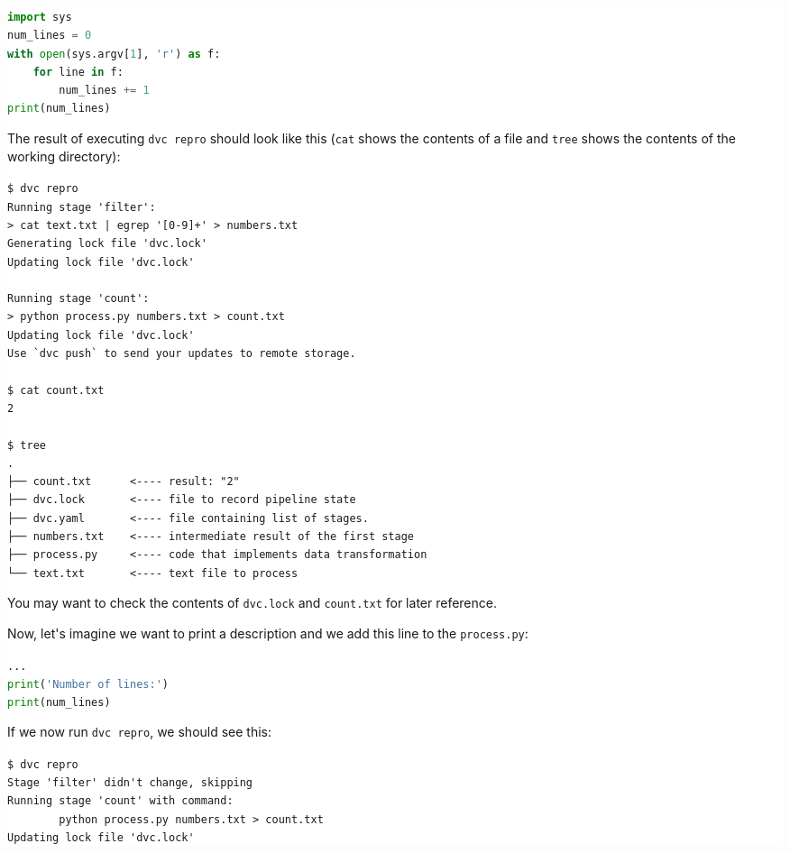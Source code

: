 ```python
import sys
num_lines = 0
with open(sys.argv[1], 'r') as f:
    for line in f:
        num_lines += 1
print(num_lines)
```

The result of executing `dvc repro` should look like this (`cat` shows the
contents of a file and `tree` shows the contents of the working directory):

```cli
$ dvc repro
Running stage 'filter':
> cat text.txt | egrep '[0-9]+' > numbers.txt
Generating lock file 'dvc.lock'
Updating lock file 'dvc.lock'

Running stage 'count':
> python process.py numbers.txt > count.txt
Updating lock file 'dvc.lock'
Use `dvc push` to send your updates to remote storage.

$ cat count.txt
2

$ tree
.
├── count.txt      <---- result: "2"
├── dvc.lock       <---- file to record pipeline state
├── dvc.yaml       <---- file containing list of stages.
├── numbers.txt    <---- intermediate result of the first stage
├── process.py     <---- code that implements data transformation
└── text.txt       <---- text file to process
```

You may want to check the contents of `dvc.lock` and `count.txt` for later
reference.

Now, let's imagine we want to print a description and we add this line to the
`process.py`:

```python
...
print('Number of lines:')
print(num_lines)
```

If we now run `dvc repro`, we should see this:

```cli
$ dvc repro
Stage 'filter' didn't change, skipping
Running stage 'count' with command:
        python process.py numbers.txt > count.txt
Updating lock file 'dvc.lock'
```


[dependency graph]: /doc/user-guide/pipelines/defining-pipelines
[always changed]: /doc/command-reference/status#local-workspace-status
[foreach]: /doc/user-guide/project-structure/dvcyaml-files#foreach-stages
[details]: /doc/user-guide/project-structure/internal-files#run-cache
[run-cache]: /doc/user-guide/project-structure/internal-files#run-cache
